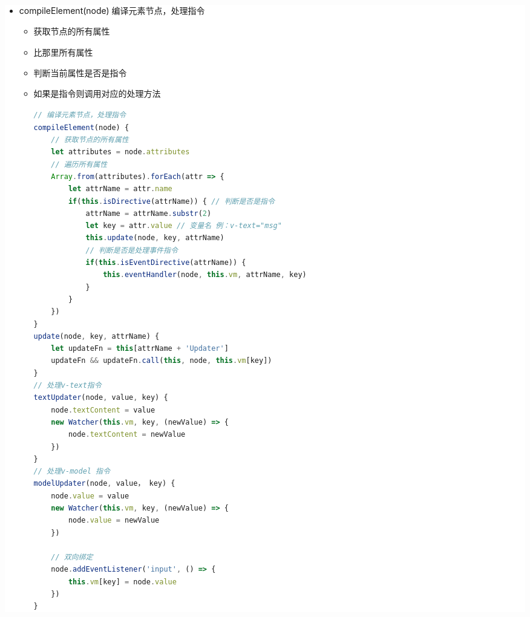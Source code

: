     

- compileElement(node) 编译元素节点，处理指令

  - 获取节点的所有属性

  - 比那里所有属性

  - 判断当前属性是否是指令

  - 如果是指令则调用对应的处理方法

    ```javascript
    // 编译元素节点，处理指令
    compileElement(node) {
        // 获取节点的所有属性
        let attributes = node.attributes
        // 遍历所有属性
        Array.from(attributes).forEach(attr => {
            let attrName = attr.name
            if(this.isDirective(attrName)) { // 判断是否是指令
                attrName = attrName.substr(2)
                let key = attr.value // 变量名 例：v-text="msg"
                this.update(node, key, attrName)
                // 判断是否是处理事件指令
                if(this.isEventDirective(attrName)) {
                    this.eventHandler(node, this.vm, attrName, key)
                }
            }
        })
    }
    update(node, key, attrName) {
        let updateFn = this[attrName + 'Updater']
        updateFn && updateFn.call(this, node, this.vm[key])
    }
    // 处理v-text指令
    textUpdater(node, value, key) {
        node.textContent = value
        new Watcher(this.vm, key, (newValue) => {
            node.textContent = newValue
        })
    }
    // 处理v-model 指令
    modelUpdater(node, value， key) {
        node.value = value
        new Watcher(this.vm, key, (newValue) => {
            node.value = newValue
        })
        
        // 双向绑定
        node.addEventListener('input', () => {
            this.vm[key] = node.value
        })
    }
    ```
